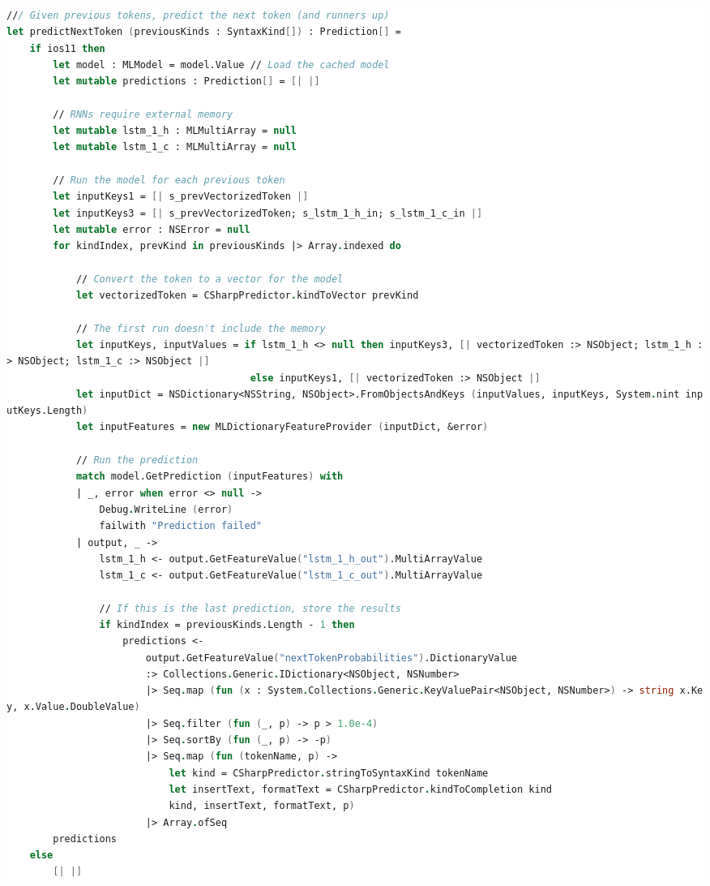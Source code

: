 ```fsharp
/// Given previous tokens, predict the next token (and runners up)
let predictNextToken (previousKinds : SyntaxKind[]) : Prediction[] =
    if ios11 then
        let model : MLModel = model.Value // Load the cached model
        let mutable predictions : Prediction[] = [| |]

        // RNNs require external memory
        let mutable lstm_1_h : MLMultiArray = null
        let mutable lstm_1_c : MLMultiArray = null

        // Run the model for each previous token
        let inputKeys1 = [| s_prevVectorizedToken |]
        let inputKeys3 = [| s_prevVectorizedToken; s_lstm_1_h_in; s_lstm_1_c_in |]
        let mutable error : NSError = null
        for kindIndex, prevKind in previousKinds |> Array.indexed do

            // Convert the token to a vector for the model
            let vectorizedToken = CSharpPredictor.kindToVector prevKind

            // The first run doesn't include the memory
            let inputKeys, inputValues = if lstm_1_h <> null then inputKeys3, [| vectorizedToken :> NSObject; lstm_1_h :> NSObject; lstm_1_c :> NSObject |]
                                          else inputKeys1, [| vectorizedToken :> NSObject |]
            let inputDict = NSDictionary<NSString, NSObject>.FromObjectsAndKeys (inputValues, inputKeys, System.nint inputKeys.Length)
            let inputFeatures = new MLDictionaryFeatureProvider (inputDict, &error)

            // Run the prediction
            match model.GetPrediction (inputFeatures) with
            | _, error when error <> null ->
                Debug.WriteLine (error)
                failwith "Prediction failed"
            | output, _ ->
                lstm_1_h <- output.GetFeatureValue("lstm_1_h_out").MultiArrayValue
                lstm_1_c <- output.GetFeatureValue("lstm_1_c_out").MultiArrayValue

                // If this is the last prediction, store the results
                if kindIndex = previousKinds.Length - 1 then
                    predictions <-
                        output.GetFeatureValue("nextTokenProbabilities").DictionaryValue
                        :> Collections.Generic.IDictionary<NSObject, NSNumber>
                        |> Seq.map (fun (x : System.Collections.Generic.KeyValuePair<NSObject, NSNumber>) -> string x.Key, x.Value.DoubleValue)
                        |> Seq.filter (fun (_, p) -> p > 1.0e-4)
                        |> Seq.sortBy (fun (_, p) -> -p)
                        |> Seq.map (fun (tokenName, p) ->
                            let kind = CSharpPredictor.stringToSyntaxKind tokenName
                            let insertText, formatText = CSharpPredictor.kindToCompletion kind
                            kind, insertText, formatText, p)
                        |> Array.ofSeq
        predictions
    else
        [| |]
```
